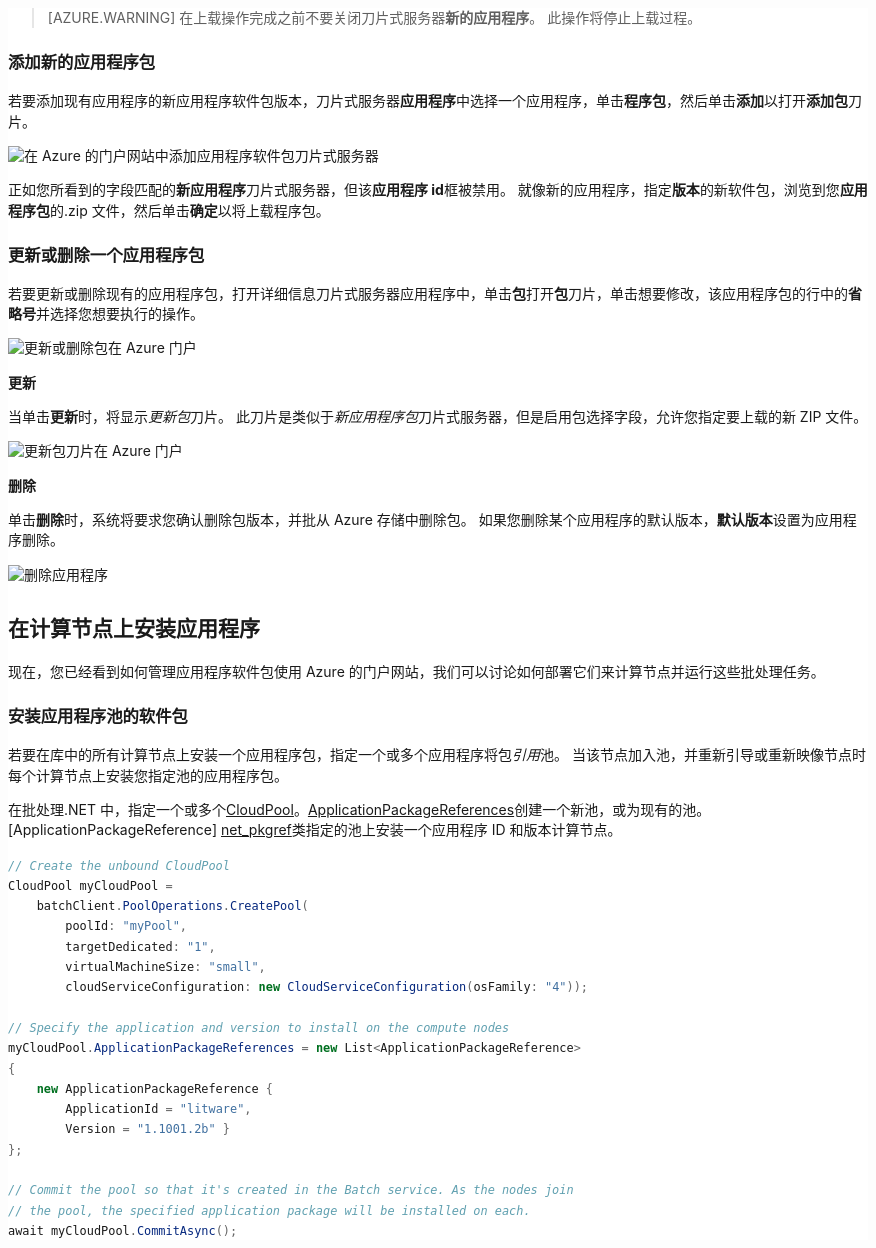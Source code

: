> [AZURE.WARNING] 在上载操作完成之前不要关闭刀片式服务器**新的应用程序**。 此操作将停止上载过程。

### <a name="add-a-new-application-package"></a>添加新的应用程序包

若要添加现有应用程序的新应用程序软件包版本，刀片式服务器**应用程序**中选择一个应用程序，单击**程序包**，然后单击**添加**以打开**添加包**刀片。

![在 Azure 的门户网站中添加应用程序软件包刀片式服务器][8]

正如您所看到的字段匹配的**新应用程序**刀片式服务器，但该**应用程序 id**框被禁用。 就像新的应用程序，指定**版本**的新软件包，浏览到您**应用程序包**的.zip 文件，然后单击**确定**以将上载程序包。

### <a name="update-or-delete-an-application-package"></a>更新或删除一个应用程序包

若要更新或删除现有的应用程序包，打开详细信息刀片式服务器应用程序中，单击**包**打开**包**刀片，单击想要修改，该应用程序包的行中的**省略号**并选择您想要执行的操作。

![更新或删除包在 Azure 门户][7]

**更新**

当单击**更新**时，将显示*更新包*刀片。 此刀片是类似于*新应用程序包*刀片式服务器，但是启用包选择字段，允许您指定要上载的新 ZIP 文件。

![更新包刀片在 Azure 门户][11]

**删除**

单击**删除**时，系统将要求您确认删除包版本，并批从 Azure 存储中删除包。 如果您删除某个应用程序的默认版本，**默认版本**设置为应用程序删除。

![删除应用程序][12]

## <a name="install-applications-on-compute-nodes"></a>在计算节点上安装应用程序

现在，您已经看到如何管理应用程序软件包使用 Azure 的门户网站，我们可以讨论如何部署它们来计算节点并运行这些批处理任务。

### <a name="install-pool-application-packages"></a>安装应用程序池的软件包

若要在库中的所有计算节点上安装一个应用程序包，指定一个或多个应用程序将包*引用*池。 当该节点加入池，并重新引导或重新映像节点时每个计算节点上安装您指定池的应用程序包。

在批处理.NET 中，指定一个或多个[CloudPool][net_cloudpool]。[ApplicationPackageReferences][net_cloudpool_pkgref]创建一个新池，或为现有的池。 [ApplicationPackageReference] [net_pkgref]类指定的池上安装一个应用程序 ID 和版本计算节点。

```csharp
// Create the unbound CloudPool
CloudPool myCloudPool =
    batchClient.PoolOperations.CreatePool(
        poolId: "myPool",
        targetDedicated: "1",
        virtualMachineSize: "small",
        cloudServiceConfiguration: new CloudServiceConfiguration(osFamily: "4"));

// Specify the application and version to install on the compute nodes
myCloudPool.ApplicationPackageReferences = new List<ApplicationPackageReference>
{
    new ApplicationPackageReference {
        ApplicationId = "litware",
        Version = "1.1001.2b" }
};

// Commit the pool so that it's created in the Batch service. As the nodes join
// the pool, the specified application package will be installed on each.
await myCloudPool.CommitAsync();
```


[api_net]: http://msdn.microsoft.com/library/azure/mt348682.aspx
[api_net_mgmt]: https://msdn.microsoft.com/library/azure/mt463120.aspx
[api_rest]: http://msdn.microsoft.com/library/azure/dn820158.aspx
[batch_mgmt_nuget]: https://www.nuget.org/packages/Microsoft.Azure.Management.Batch/
[github_samples]: https://github.com/Azure/azure-batch-samples
[storage_pricing]: https://azure.microsoft.com/pricing/details/storage/
[net_appops]: https://msdn.microsoft.com/library/azure/microsoft.azure.batch.applicationoperations.aspx
[net_appops_listappsummaries]: https://msdn.microsoft.com/library/azure/microsoft.azure.batch.applicationoperations.listapplicationsummaries.aspx
[net_cloudpool]: https://msdn.microsoft.com/library/azure/microsoft.azure.batch.cloudpool.aspx
[net_cloudpool_pkgref]: https://msdn.microsoft.com/library/azure/microsoft.azure.batch.cloudpool.applicationpackagereferences.aspx
[net_cloudtask]: https://msdn.microsoft.com/library/microsoft.azure.batch.cloudtask.aspx
[net_cloudtask_pkgref]: https://msdn.microsoft.com/library/microsoft.azure.batch.cloudtask.applicationpackagereferences.aspx
[net_nodestate]: https://msdn.microsoft.com/library/azure/microsoft.azure.batch.computenode.state.aspx
[net_pkgref]: https://msdn.microsoft.com/library/azure/microsoft.azure.batch.applicationpackagereference.aspx
[portal]: https://portal.azure.com
[rest_applications]: https://msdn.microsoft.com/library/azure/mt643945.aspx
[rest_add_pool]: https://msdn.microsoft.com/library/azure/dn820174.aspx
[rest_add_pool_with_packages]: https://msdn.microsoft.com/library/azure/dn820174.aspx#bk_apkgreference
[1]: ./media/batch-application-packages/app_pkg_01.png "应用程序打包高级图"
[2]: ./media/batch-application-packages/app_pkg_02.png "在 Azure 的门户应用程序图块"
[3]: ./media/batch-application-packages/app_pkg_03.png "在 Azure 的门户应用程序刀片式服务器"
[4]: ./media/batch-application-packages/app_pkg_04.png "在 Azure 的门户应用程序的详细信息刀片式服务器"
[5]: ./media/batch-application-packages/app_pkg_05.png "在 Azure 门户中的新应用程序刀片式服务器"
[7]: ./media/batch-application-packages/app_pkg_07.png "更新或删除软件包 Azure 门户中的下拉列表"
[8]: ./media/batch-application-packages/app_pkg_08.png "在 Azure 门户中的新应用程序包刀片"
[9]: ./media/batch-application-packages/app_pkg_09.png "没有链接的存储帐户警报"
[10]: ./media/batch-application-packages/app_pkg_10.png "在 Azure 门户中选择存储帐户刀片式服务器"
[11]: ./media/batch-application-packages/app_pkg_11.png "更新包刀片在 Azure 门户"
[12]: ./media/batch-application-packages/app_pkg_12.png "删除包在 Azure 门户的确认对话框"